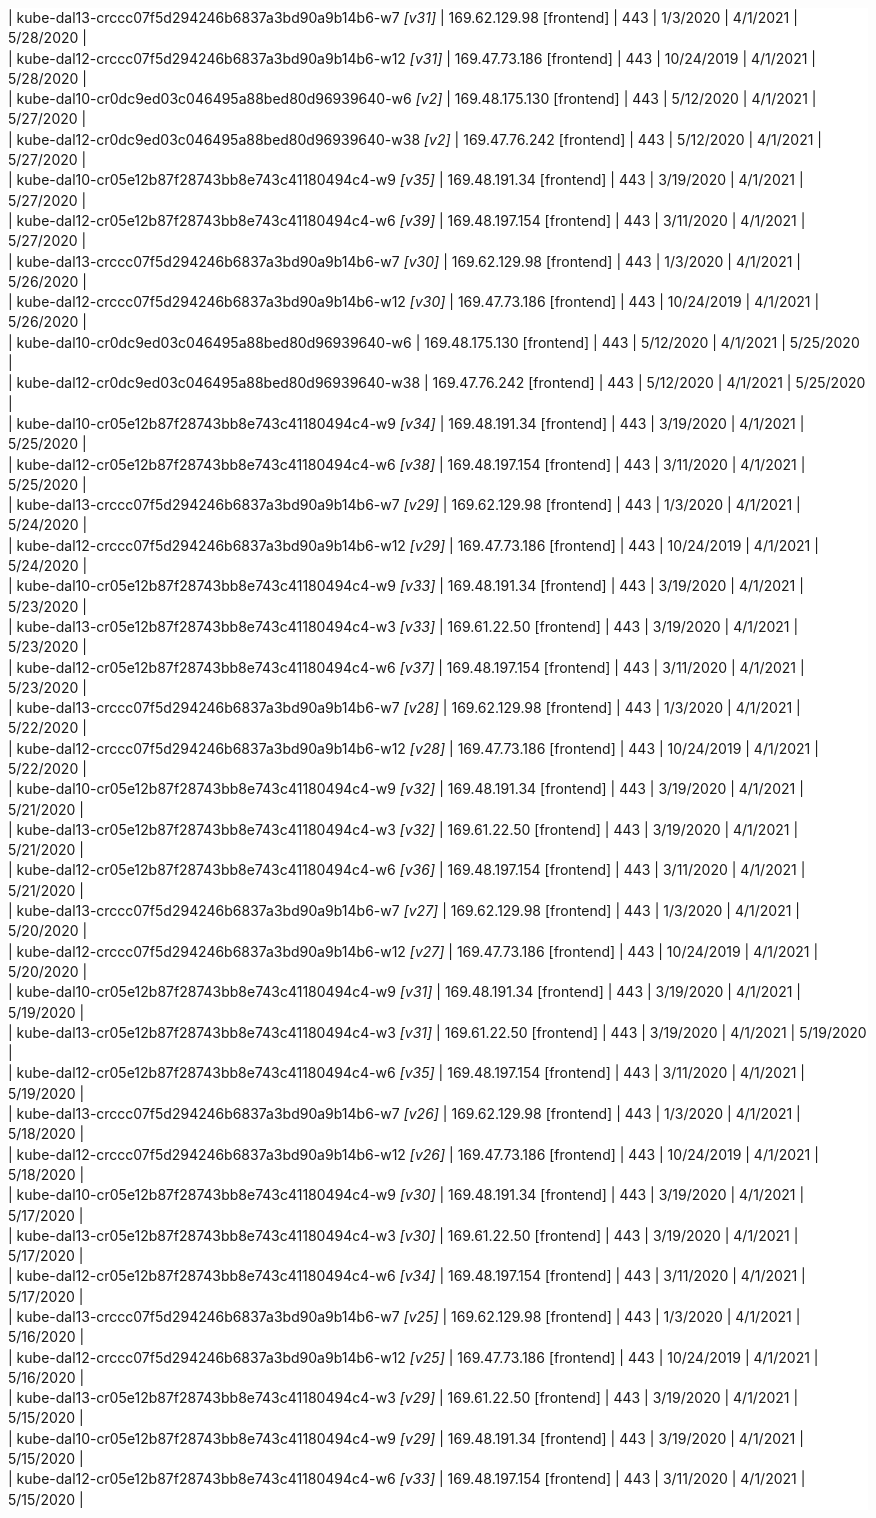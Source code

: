 | kube-dal13-crccc07f5d294246b6837a3bd90a9b14b6-w7 _[v31]_ | 169.62.129.98 [frontend] | 443 | 1/3/2020 | 4/1/2021 | 5/28/2020 |  
| kube-dal12-crccc07f5d294246b6837a3bd90a9b14b6-w12 _[v31]_ | 169.47.73.186 [frontend] | 443 | 10/24/2019 | 4/1/2021 | 5/28/2020 |  
| kube-dal10-cr0dc9ed03c046495a88bed80d96939640-w6 _[v2]_ | 169.48.175.130 [frontend] | 443 | 5/12/2020 | 4/1/2021 | 5/27/2020 |  
| kube-dal12-cr0dc9ed03c046495a88bed80d96939640-w38 _[v2]_ | 169.47.76.242 [frontend] | 443 | 5/12/2020 | 4/1/2021 | 5/27/2020 |  
| kube-dal10-cr05e12b87f28743bb8e743c41180494c4-w9 _[v35]_ | 169.48.191.34 [frontend] | 443 | 3/19/2020 | 4/1/2021 | 5/27/2020 |  
| kube-dal12-cr05e12b87f28743bb8e743c41180494c4-w6 _[v39]_ | 169.48.197.154 [frontend] | 443 | 3/11/2020 | 4/1/2021 | 5/27/2020 |  
| kube-dal13-crccc07f5d294246b6837a3bd90a9b14b6-w7 _[v30]_ | 169.62.129.98 [frontend] | 443 | 1/3/2020 | 4/1/2021 | 5/26/2020 |  
| kube-dal12-crccc07f5d294246b6837a3bd90a9b14b6-w12 _[v30]_ | 169.47.73.186 [frontend] | 443 | 10/24/2019 | 4/1/2021 | 5/26/2020 |  
| kube-dal10-cr0dc9ed03c046495a88bed80d96939640-w6 | 169.48.175.130 [frontend] | 443 | 5/12/2020 | 4/1/2021 | 5/25/2020 |  
| kube-dal12-cr0dc9ed03c046495a88bed80d96939640-w38 | 169.47.76.242 [frontend] | 443 | 5/12/2020 | 4/1/2021 | 5/25/2020 |  
| kube-dal10-cr05e12b87f28743bb8e743c41180494c4-w9 _[v34]_ | 169.48.191.34 [frontend] | 443 | 3/19/2020 | 4/1/2021 | 5/25/2020 |  
| kube-dal12-cr05e12b87f28743bb8e743c41180494c4-w6 _[v38]_ | 169.48.197.154 [frontend] | 443 | 3/11/2020 | 4/1/2021 | 5/25/2020 |  
| kube-dal13-crccc07f5d294246b6837a3bd90a9b14b6-w7 _[v29]_ | 169.62.129.98 [frontend] | 443 | 1/3/2020 | 4/1/2021 | 5/24/2020 |  
| kube-dal12-crccc07f5d294246b6837a3bd90a9b14b6-w12 _[v29]_ | 169.47.73.186 [frontend] | 443 | 10/24/2019 | 4/1/2021 | 5/24/2020 |  
| kube-dal10-cr05e12b87f28743bb8e743c41180494c4-w9 _[v33]_ | 169.48.191.34 [frontend] | 443 | 3/19/2020 | 4/1/2021 | 5/23/2020 |  
| kube-dal13-cr05e12b87f28743bb8e743c41180494c4-w3 _[v33]_ | 169.61.22.50 [frontend] | 443 | 3/19/2020 | 4/1/2021 | 5/23/2020 |  
| kube-dal12-cr05e12b87f28743bb8e743c41180494c4-w6 _[v37]_ | 169.48.197.154 [frontend] | 443 | 3/11/2020 | 4/1/2021 | 5/23/2020 |  
| kube-dal13-crccc07f5d294246b6837a3bd90a9b14b6-w7 _[v28]_ | 169.62.129.98 [frontend] | 443 | 1/3/2020 | 4/1/2021 | 5/22/2020 |  
| kube-dal12-crccc07f5d294246b6837a3bd90a9b14b6-w12 _[v28]_ | 169.47.73.186 [frontend] | 443 | 10/24/2019 | 4/1/2021 | 5/22/2020 |  
| kube-dal10-cr05e12b87f28743bb8e743c41180494c4-w9 _[v32]_ | 169.48.191.34 [frontend] | 443 | 3/19/2020 | 4/1/2021 | 5/21/2020 |  
| kube-dal13-cr05e12b87f28743bb8e743c41180494c4-w3 _[v32]_ | 169.61.22.50 [frontend] | 443 | 3/19/2020 | 4/1/2021 | 5/21/2020 |  
| kube-dal12-cr05e12b87f28743bb8e743c41180494c4-w6 _[v36]_ | 169.48.197.154 [frontend] | 443 | 3/11/2020 | 4/1/2021 | 5/21/2020 |  
| kube-dal13-crccc07f5d294246b6837a3bd90a9b14b6-w7 _[v27]_ | 169.62.129.98 [frontend] | 443 | 1/3/2020 | 4/1/2021 | 5/20/2020 |  
| kube-dal12-crccc07f5d294246b6837a3bd90a9b14b6-w12 _[v27]_ | 169.47.73.186 [frontend] | 443 | 10/24/2019 | 4/1/2021 | 5/20/2020 |  
| kube-dal10-cr05e12b87f28743bb8e743c41180494c4-w9 _[v31]_ | 169.48.191.34 [frontend] | 443 | 3/19/2020 | 4/1/2021 | 5/19/2020 |  
| kube-dal13-cr05e12b87f28743bb8e743c41180494c4-w3 _[v31]_ | 169.61.22.50 [frontend] | 443 | 3/19/2020 | 4/1/2021 | 5/19/2020 |  
| kube-dal12-cr05e12b87f28743bb8e743c41180494c4-w6 _[v35]_ | 169.48.197.154 [frontend] | 443 | 3/11/2020 | 4/1/2021 | 5/19/2020 |  
| kube-dal13-crccc07f5d294246b6837a3bd90a9b14b6-w7 _[v26]_ | 169.62.129.98 [frontend] | 443 | 1/3/2020 | 4/1/2021 | 5/18/2020 |  
| kube-dal12-crccc07f5d294246b6837a3bd90a9b14b6-w12 _[v26]_ | 169.47.73.186 [frontend] | 443 | 10/24/2019 | 4/1/2021 | 5/18/2020 |  
| kube-dal10-cr05e12b87f28743bb8e743c41180494c4-w9 _[v30]_ | 169.48.191.34 [frontend] | 443 | 3/19/2020 | 4/1/2021 | 5/17/2020 |  
| kube-dal13-cr05e12b87f28743bb8e743c41180494c4-w3 _[v30]_ | 169.61.22.50 [frontend] | 443 | 3/19/2020 | 4/1/2021 | 5/17/2020 |  
| kube-dal12-cr05e12b87f28743bb8e743c41180494c4-w6 _[v34]_ | 169.48.197.154 [frontend] | 443 | 3/11/2020 | 4/1/2021 | 5/17/2020 |  
| kube-dal13-crccc07f5d294246b6837a3bd90a9b14b6-w7 _[v25]_ | 169.62.129.98 [frontend] | 443 | 1/3/2020 | 4/1/2021 | 5/16/2020 |  
| kube-dal12-crccc07f5d294246b6837a3bd90a9b14b6-w12 _[v25]_ | 169.47.73.186 [frontend] | 443 | 10/24/2019 | 4/1/2021 | 5/16/2020 |  
| kube-dal13-cr05e12b87f28743bb8e743c41180494c4-w3 _[v29]_ | 169.61.22.50 [frontend] | 443 | 3/19/2020 | 4/1/2021 | 5/15/2020 |  
| kube-dal10-cr05e12b87f28743bb8e743c41180494c4-w9 _[v29]_ | 169.48.191.34 [frontend] | 443 | 3/19/2020 | 4/1/2021 | 5/15/2020 |  
| kube-dal12-cr05e12b87f28743bb8e743c41180494c4-w6 _[v33]_ | 169.48.197.154 [frontend] | 443 | 3/11/2020 | 4/1/2021 | 5/15/2020 |  